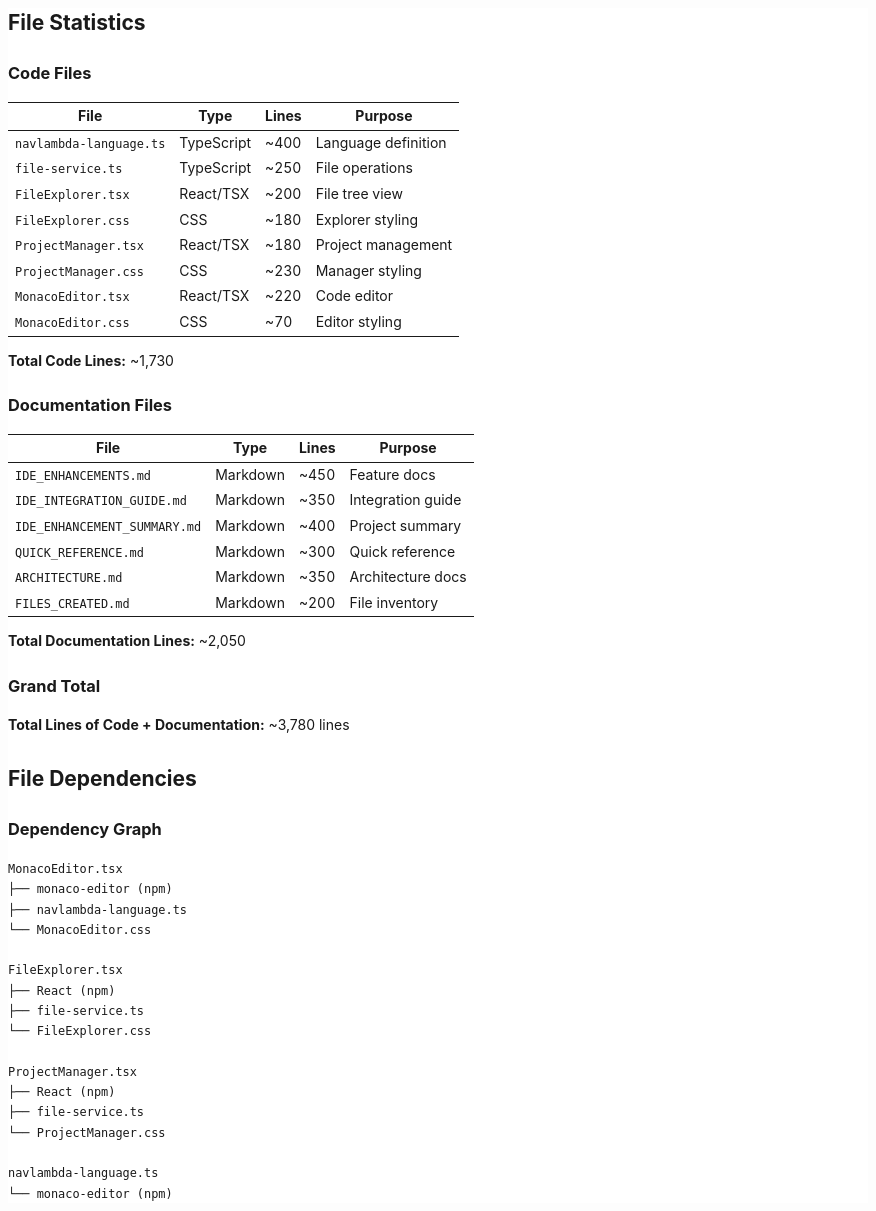 ## File Statistics

### Code Files
| File | Type | Lines | Purpose |
|------|------|-------|---------|
| `navlambda-language.ts` | TypeScript | ~400 | Language definition |
| `file-service.ts` | TypeScript | ~250 | File operations |
| `FileExplorer.tsx` | React/TSX | ~200 | File tree view |
| `FileExplorer.css` | CSS | ~180 | Explorer styling |
| `ProjectManager.tsx` | React/TSX | ~180 | Project management |
| `ProjectManager.css` | CSS | ~230 | Manager styling |
| `MonacoEditor.tsx` | React/TSX | ~220 | Code editor |
| `MonacoEditor.css` | CSS | ~70 | Editor styling |

**Total Code Lines:** ~1,730

### Documentation Files
| File | Type | Lines | Purpose |
|------|------|-------|---------|
| `IDE_ENHANCEMENTS.md` | Markdown | ~450 | Feature docs |
| `IDE_INTEGRATION_GUIDE.md` | Markdown | ~350 | Integration guide |
| `IDE_ENHANCEMENT_SUMMARY.md` | Markdown | ~400 | Project summary |
| `QUICK_REFERENCE.md` | Markdown | ~300 | Quick reference |
| `ARCHITECTURE.md` | Markdown | ~350 | Architecture docs |
| `FILES_CREATED.md` | Markdown | ~200 | File inventory |

**Total Documentation Lines:** ~2,050

### Grand Total
**Total Lines of Code + Documentation:** ~3,780 lines

## File Dependencies

### Dependency Graph
```
MonacoEditor.tsx
├── monaco-editor (npm)
├── navlambda-language.ts
└── MonacoEditor.css

FileExplorer.tsx
├── React (npm)
├── file-service.ts
└── FileExplorer.css

ProjectManager.tsx
├── React (npm)
├── file-service.ts
└── ProjectManager.css

navlambda-language.ts
└── monaco-editor (npm)
```